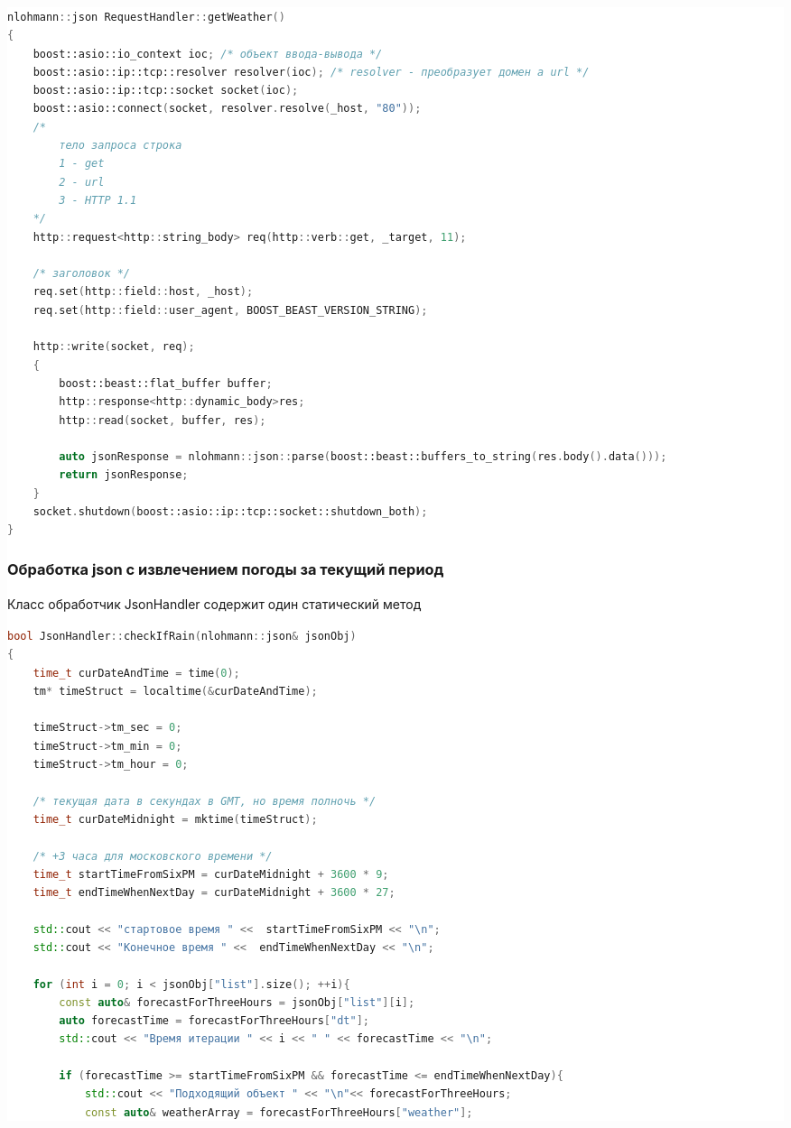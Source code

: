 ```c++
nlohmann::json RequestHandler::getWeather()
{
    boost::asio::io_context ioc; /* объект ввода-вывода */
    boost::asio::ip::tcp::resolver resolver(ioc); /* resolver - преобразует домен а url */
    boost::asio::ip::tcp::socket socket(ioc);
    boost::asio::connect(socket, resolver.resolve(_host, "80"));
    /*
        тело запроса строка
        1 - get 
        2 - url
        3 - HTTP 1.1
    */    
    http::request<http::string_body> req(http::verb::get, _target, 11);           

    /* заголовок */
    req.set(http::field::host, _host);
    req.set(http::field::user_agent, BOOST_BEAST_VERSION_STRING);

    http::write(socket, req);
    {
        boost::beast::flat_buffer buffer;
        http::response<http::dynamic_body>res;
        http::read(socket, buffer, res);

        auto jsonResponse = nlohmann::json::parse(boost::beast::buffers_to_string(res.body().data()));
        return jsonResponse;
    }                
    socket.shutdown(boost::asio::ip::tcp::socket::shutdown_both);
}
```

### Обработка json с извлечением погоды за текущий период

Класс обработчик JsonHandler содержит один статический метод 

```c++
bool JsonHandler::checkIfRain(nlohmann::json& jsonObj)
{
    time_t curDateAndTime = time(0);
    tm* timeStruct = localtime(&curDateAndTime);

    timeStruct->tm_sec = 0;
    timeStruct->tm_min = 0;
    timeStruct->tm_hour = 0;

    /* текущая дата в секундах в GMT, но время полночь */
    time_t curDateMidnight = mktime(timeStruct);

    /* +3 часа для московского времени */
    time_t startTimeFromSixPM = curDateMidnight + 3600 * 9;
    time_t endTimeWhenNextDay = curDateMidnight + 3600 * 27;

    std::cout << "стартовое время " <<  startTimeFromSixPM << "\n";
    std::cout << "Конечное время " <<  endTimeWhenNextDay << "\n";

    for (int i = 0; i < jsonObj["list"].size(); ++i){
        const auto& forecastForThreeHours = jsonObj["list"][i];
        auto forecastTime = forecastForThreeHours["dt"];
        std::cout << "Время итерации " << i << " " << forecastTime << "\n";

        if (forecastTime >= startTimeFromSixPM && forecastTime <= endTimeWhenNextDay){
            std::cout << "Подходящий объект " << "\n"<< forecastForThreeHours;
            const auto& weatherArray = forecastForThreeHours["weather"];
```